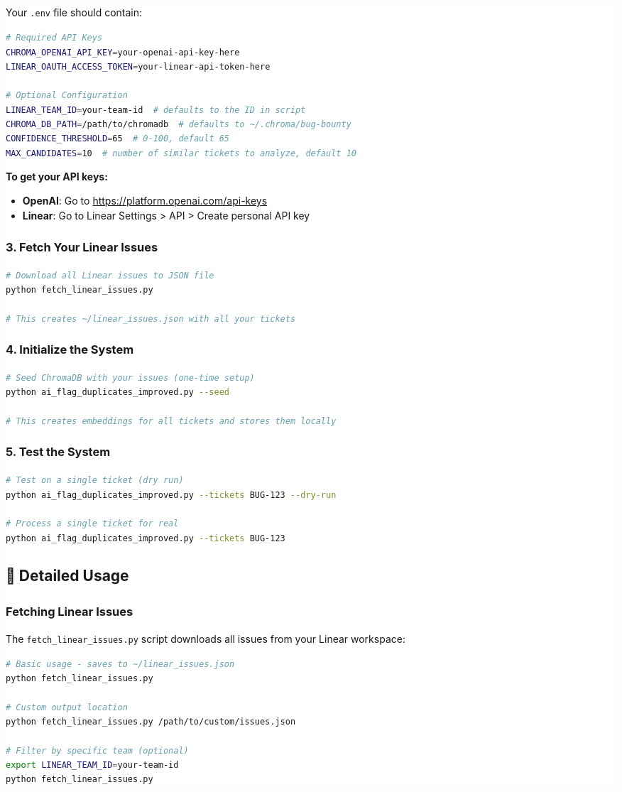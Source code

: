 Your `.env` file should contain:

```bash
# Required API Keys
CHROMA_OPENAI_API_KEY=your-openai-api-key-here
LINEAR_OAUTH_ACCESS_TOKEN=your-linear-api-token-here

# Optional Configuration
LINEAR_TEAM_ID=your-team-id  # defaults to the ID in script
CHROMA_DB_PATH=/path/to/chromadb  # defaults to ~/.chroma/bug-bounty
CONFIDENCE_THRESHOLD=65  # 0-100, default 65
MAX_CANDIDATES=10  # number of similar tickets to analyze, default 10
```

**To get your API keys:**
- **OpenAI**: Go to https://platform.openai.com/api-keys
- **Linear**: Go to Linear Settings > API > Create personal API key

### 3. Fetch Your Linear Issues

```bash
# Download all Linear issues to JSON file
python fetch_linear_issues.py

# This creates ~/linear_issues.json with all your tickets
```

### 4. Initialize the System

```bash
# Seed ChromaDB with your issues (one-time setup)
python ai_flag_duplicates_improved.py --seed

# This creates embeddings for all tickets and stores them locally
```

### 5. Test the System

```bash
# Test on a single ticket (dry run)
python ai_flag_duplicates_improved.py --tickets BUG-123 --dry-run

# Process a single ticket for real
python ai_flag_duplicates_improved.py --tickets BUG-123
```

## 📖 Detailed Usage

### Fetching Linear Issues

The `fetch_linear_issues.py` script downloads all issues from your Linear workspace:

```bash
# Basic usage - saves to ~/linear_issues.json
python fetch_linear_issues.py

# Custom output location
python fetch_linear_issues.py /path/to/custom/issues.json

# Filter by specific team (optional)
export LINEAR_TEAM_ID=your-team-id
python fetch_linear_issues.py
```
